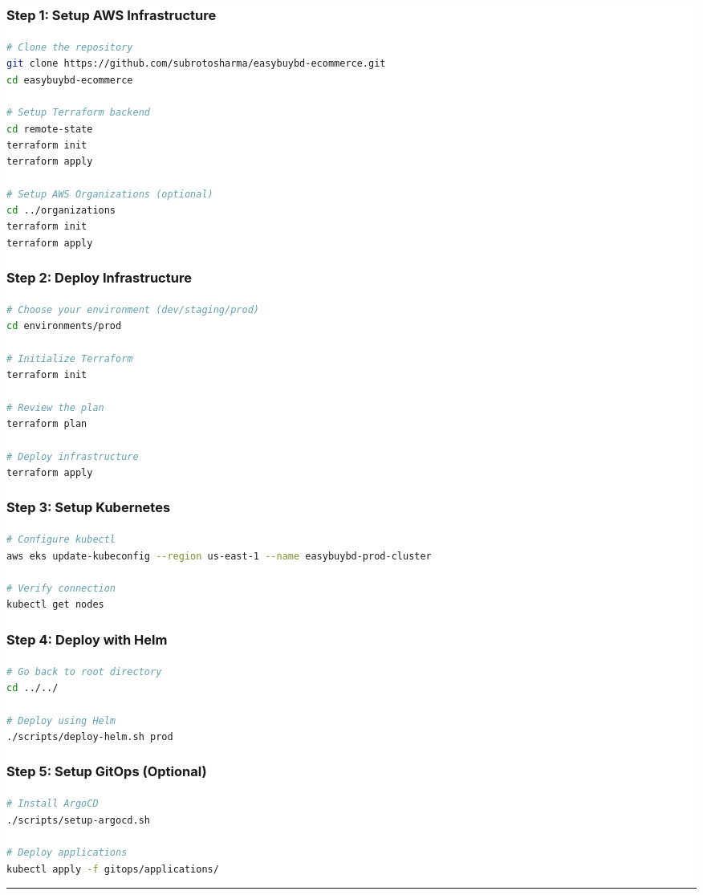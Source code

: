 ### Step 1: Setup AWS Infrastructure
```bash
# Clone the repository
git clone https://github.com/subrotosharma/easybuybd-ecommerce.git
cd easybuybd-ecommerce

# Setup Terraform backend
cd remote-state
terraform init
terraform apply

# Setup AWS Organizations (optional)
cd ../organizations
terraform init
terraform apply
```

### Step 2: Deploy Infrastructure
```bash
# Choose your environment (dev/staging/prod)
cd environments/prod

# Initialize Terraform
terraform init

# Review the plan
terraform plan

# Deploy infrastructure
terraform apply
```

### Step 3: Setup Kubernetes
```bash
# Configure kubectl
aws eks update-kubeconfig --region us-east-1 --name easybuybd-prod-cluster

# Verify connection
kubectl get nodes
```

### Step 4: Deploy with Helm
```bash
# Go back to root directory
cd ../../

# Deploy using Helm
./scripts/deploy-helm.sh prod
```

### Step 5: Setup GitOps (Optional)
```bash
# Install ArgoCD
./scripts/setup-argocd.sh

# Deploy applications
kubectl apply -f gitops/applications/
```

---
